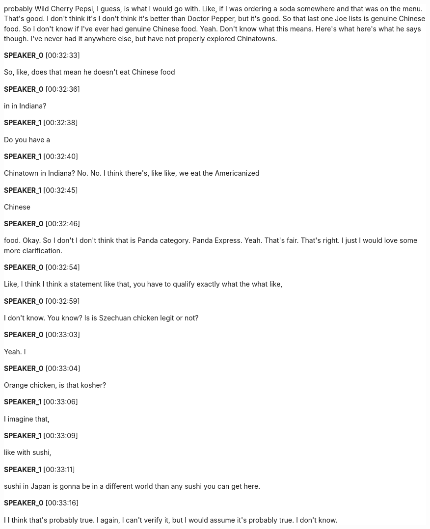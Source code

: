 probably Wild Cherry Pepsi, I guess, is what I would go with. Like, if I was ordering a soda somewhere and that was on the menu. That's good. I don't think it's I don't think it's better than Doctor Pepper, but it's good. So that last one Joe lists is genuine Chinese food. So I don't know if I've ever had genuine Chinese food. Yeah. Don't know what this means. Here's what here's what he says though. I've never had it anywhere else, but have not properly explored Chinatowns.

**SPEAKER_0** [00:32:33]

So, like, does that mean he doesn't eat Chinese food

**SPEAKER_0** [00:32:36]

in in Indiana?

**SPEAKER_1** [00:32:38]

Do you have a

**SPEAKER_1** [00:32:40]

Chinatown in Indiana? No. No. I think there's, like like, we eat the Americanized

**SPEAKER_1** [00:32:45]

Chinese

**SPEAKER_0** [00:32:46]

food. Okay. So I don't I don't think that is Panda category. Panda Express. Yeah. That's fair. That's right. I just I would love some more clarification.

**SPEAKER_0** [00:32:54]

Like, I think I think a statement like that, you have to qualify exactly what the what like,

**SPEAKER_0** [00:32:59]

I don't know. You know? Is is Szechuan chicken legit or not?

**SPEAKER_0** [00:33:03]

Yeah. I

**SPEAKER_0** [00:33:04]

Orange chicken, is that kosher?

**SPEAKER_1** [00:33:06]

I imagine that,

**SPEAKER_1** [00:33:09]

like with sushi,

**SPEAKER_1** [00:33:11]

sushi in Japan is gonna be in a different world than any sushi you can get here.

**SPEAKER_0** [00:33:16]

I I think that's probably true. I again, I can't verify it, but I would assume it's probably true. I don't know.
